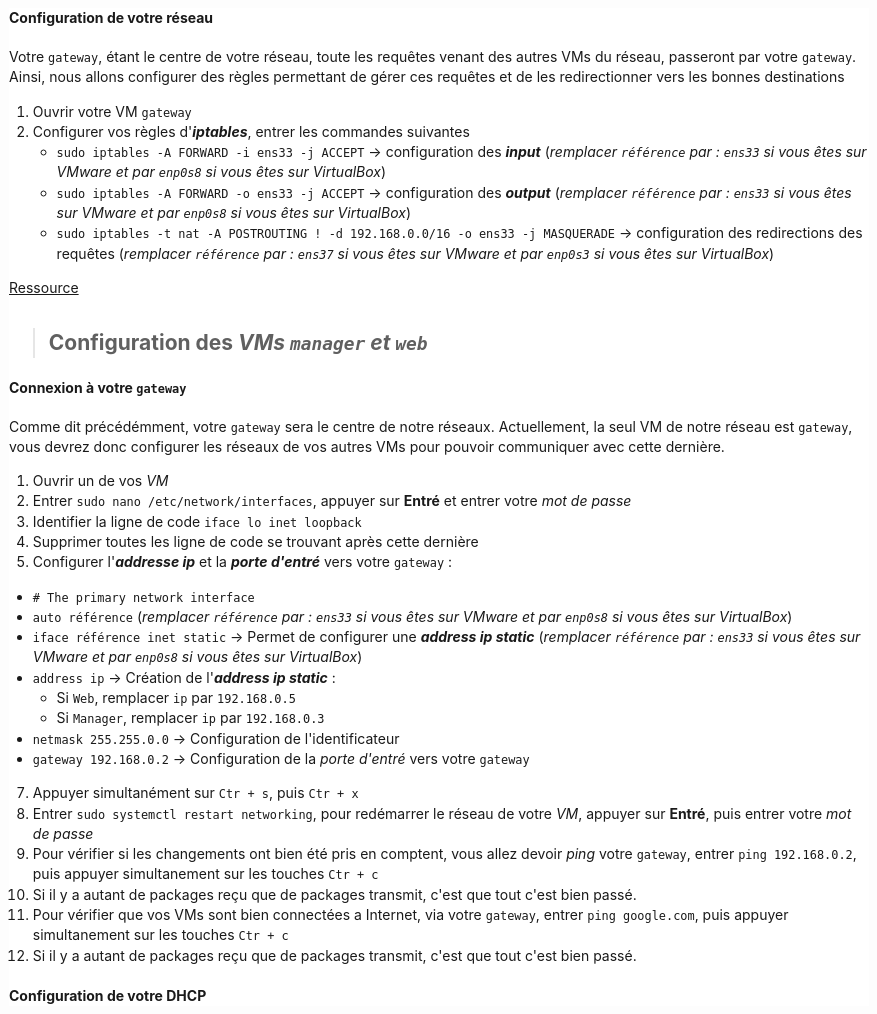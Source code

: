 #### Configuration de votre réseau

Votre `gateway`, étant le centre de votre réseau, toute les requêtes venant des autres VMs du réseau, passeront par votre `gateway`. Ainsi, nous allons configurer des règles permettant de gérer ces requêtes et de les redirectionner vers les bonnes destinations

1. Ouvrir votre VM `gateway`
2. Configurer vos règles d'***iptables***, entrer les commandes suivantes
    - `sudo iptables -A FORWARD -i ens33 -j ACCEPT` -> configuration des ***input*** (*remplacer `référence` par : `ens33` si vous êtes sur VMware et par `enp0s8` si vous êtes sur VirtualBox*)
    - `sudo iptables -A FORWARD -o ens33 -j ACCEPT` -> configuration des ***output*** (*remplacer `référence` par : `ens33` si vous êtes sur VMware et par `enp0s8` si vous êtes sur VirtualBox*)
    - `sudo iptables -t nat -A POSTROUTING ! -d 192.168.0.0/16 -o ens33 -j MASQUERADE` -> configuration des redirections des requêtes (*remplacer `référence` par : `ens37` si vous êtes sur VMware et par `enp0s3` si vous êtes sur VirtualBox*)

[Ressource](https://www.digitalocean.com/community/tutorials/how-to-forward-ports-through-a-linux-gateway-with-iptables)

>## Configuration des *VMs `manager` et `web`*

#### Connexion à votre `gateway`

Comme dit précédémment, votre `gateway` sera le centre de notre réseaux. Actuellement, la seul VM de notre réseau est `gateway`, vous devrez donc configurer les réseaux de vos autres VMs pour pouvoir communiquer avec cette dernière.

1. Ouvrir un de vos *VM*
2. Entrer `sudo nano /etc/network/interfaces`, appuyer sur **Entré** et entrer votre *mot de passe*
3. Identifier la ligne de code `iface lo inet loopback`
4. Supprimer toutes les ligne de code se trouvant après cette dernière
5. Configurer l'***addresse ip*** et la ***porte d'entré*** vers votre `gateway` :
  - `# The primary network interface`
   - `auto référence` (*remplacer `référence` par : `ens33` si vous êtes sur VMware et par `enp0s8` si vous êtes sur VirtualBox*)
   - `iface référence inet static` -> Permet de configurer une ***address ip static*** (*remplacer `référence` par : `ens33` si vous êtes sur VMware et par `enp0s8` si vous êtes sur VirtualBox*)
   - `address ip` -> Création de l'***address ip static*** : 
     - Si `Web`, remplacer `ip` par `192.168.0.5`
     - Si `Manager`, remplacer `ip` par `192.168.0.3`
   - `netmask 255.255.0.0` -> Configuration de l'identificateur
   - `gateway 192.168.0.2` -> Configuration de la *porte d'entré* vers votre `gateway`
7. Appuyer simultanément sur `Ctr + s`, puis `Ctr + x`
8. Entrer `sudo systemctl restart networking`, pour redémarrer le réseau de votre *VM*, appuyer sur **Entré**, puis entrer votre *mot de passe*
9. Pour vérifier si les changements ont bien été pris en comptent, vous allez devoir *ping* votre `gateway`, entrer `ping 192.168.0.2`, puis appuyer simultanement sur les touches `Ctr + c`
10. Si il y a autant de packages reçu que de packages transmit, c'est que tout c'est bien passé.
11. Pour vérifier que vos VMs sont bien connectées a Internet, via votre `gateway`, entrer `ping google.com`, puis appuyer simultanement sur les touches `Ctr + c`
12. Si il y a autant de packages reçu que de packages transmit, c'est que tout c'est bien passé.

#### Configuration de votre DHCP
